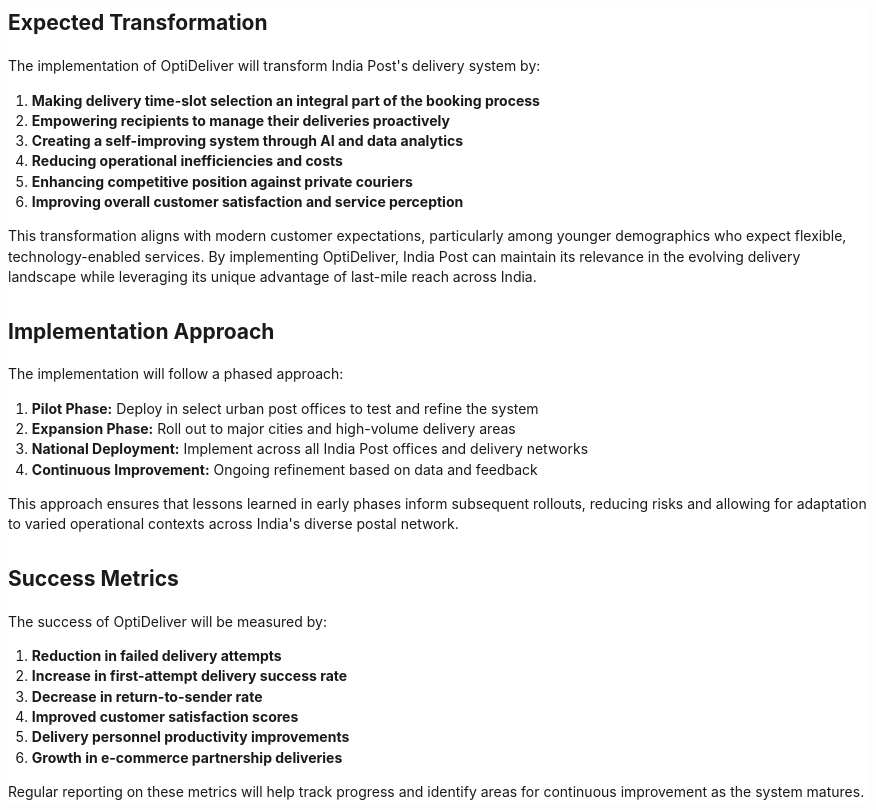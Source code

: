 ## Expected Transformation

The implementation of OptiDeliver will transform India Post's delivery system by:

1. **Making delivery time-slot selection an integral part of the booking process**
2. **Empowering recipients to manage their deliveries proactively**
3. **Creating a self-improving system through AI and data analytics**
4. **Reducing operational inefficiencies and costs**
5. **Enhancing competitive position against private couriers**
6. **Improving overall customer satisfaction and service perception**

This transformation aligns with modern customer expectations, particularly among younger demographics who expect flexible, technology-enabled services. By implementing OptiDeliver, India Post can maintain its relevance in the evolving delivery landscape while leveraging its unique advantage of last-mile reach across India.

## Implementation Approach

The implementation will follow a phased approach:

1. **Pilot Phase:** Deploy in select urban post offices to test and refine the system
2. **Expansion Phase:** Roll out to major cities and high-volume delivery areas
3. **National Deployment:** Implement across all India Post offices and delivery networks
4. **Continuous Improvement:** Ongoing refinement based on data and feedback

This approach ensures that lessons learned in early phases inform subsequent rollouts, reducing risks and allowing for adaptation to varied operational contexts across India's diverse postal network.

## Success Metrics

The success of OptiDeliver will be measured by:

1. **Reduction in failed delivery attempts**
2. **Increase in first-attempt delivery success rate**
3. **Decrease in return-to-sender rate**
4. **Improved customer satisfaction scores**
5. **Delivery personnel productivity improvements**
6. **Growth in e-commerce partnership deliveries**

Regular reporting on these metrics will help track progress and identify areas for continuous improvement as the system matures.
